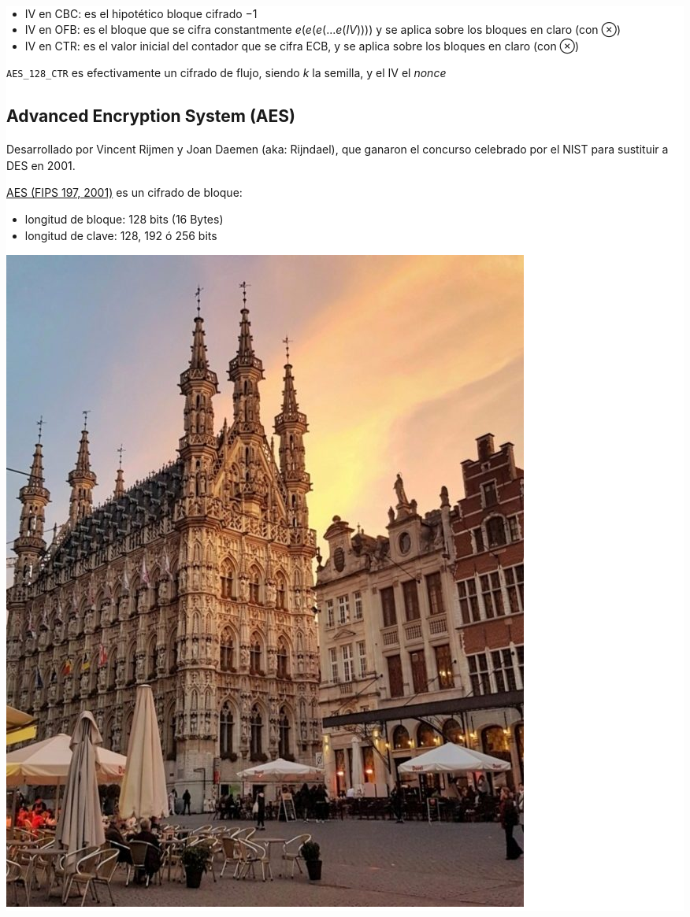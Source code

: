 - IV en CBC: es el hipotético bloque cifrado $−1$
- IV en OFB: es el bloque que se cifra constantmente $e(e(e(...e(IV))))$ y se aplica sobre los bloques en claro (con $\otimes$)
- IV en CTR: es el valor inicial del contador que se cifra ECB, y se aplica sobre los bloques en claro (con $\otimes$)

`AES_128_CTR` es efectivamente un cifrado de flujo, siendo $k$ la semilla, y el IV el *nonce*

## Advanced Encryption System (AES)

Desarrollado por Vincent Rijmen y Joan Daemen (aka: Rijndael), que ganaron el concurso celebrado por el NIST para sustituir a DES en 2001.

[AES (FIPS 197, 2001)](https://nvlpubs.nist.gov/nistpubs/FIPS/NIST.FIPS.197.pdf) es un cifrado de bloque:

- longitud de bloque: 128 bits (16 Bytes)
- longitud de clave: 128, 192 ó 256 bits

![bg left:40%](../images/simetrica/leuven.jpg)
